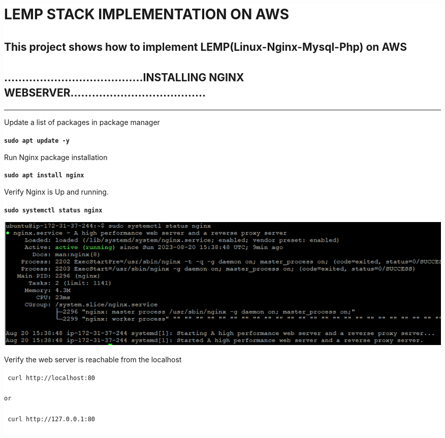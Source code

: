 # LEMP STACK IMPLEMENTATION ON AWS
 ## **This project shows how to implement LEMP**(Linux-Nginx-Mysql-Php) on AWS

 ## .......................................INSTALLING NGINX WEBSERVER......................................
--- 
 Update a list of packages in package manager

 **`sudo apt update -y`**

Run Nginx package installation

 **`sudo apt install nginx`**

 Verify Nginx is Up and running.

 **`sudo systemctl status nginx`**

 ![Alt text](<LEMP/Nginx Status.png>)

 Verify the web server is reachable from the localhost

```
 curl http://localhost:80

or

 curl http://127.0.0.1:80
 
```
